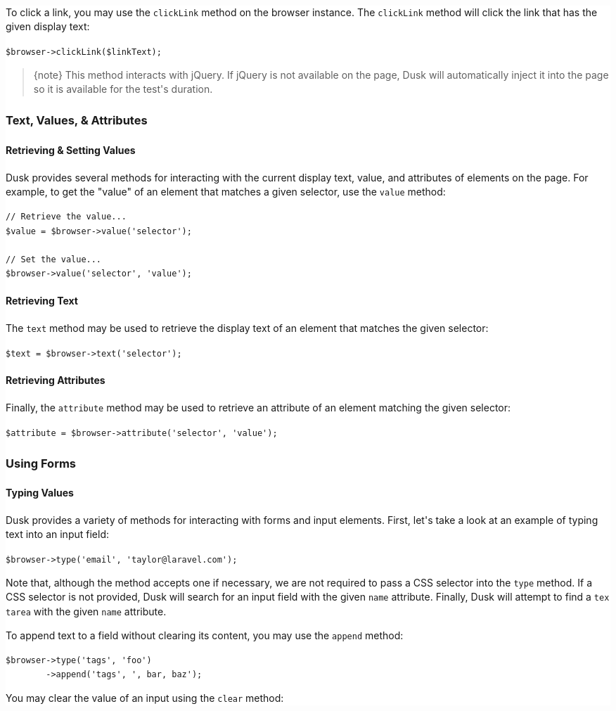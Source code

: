 To click a link, you may use the `clickLink` method on the browser instance. The `clickLink` method will click the link that has the given display text:

    $browser->clickLink($linkText);

> {note} This method interacts with jQuery. If jQuery is not available on the page, Dusk will automatically inject it into the page so it is available for the test's duration.

<a name="text-values-and-attributes"></a>
### Text, Values, & Attributes

#### Retrieving & Setting Values

Dusk provides several methods for interacting with the current display text, value, and attributes of elements on the page. For example, to get the "value" of an element that matches a given selector, use the `value` method:

    // Retrieve the value...
    $value = $browser->value('selector');

    // Set the value...
    $browser->value('selector', 'value');

#### Retrieving Text

The `text` method may be used to retrieve the display text of an element that matches the given selector:

    $text = $browser->text('selector');

#### Retrieving Attributes

Finally, the `attribute` method may be used to retrieve an attribute of an element matching the given selector:

    $attribute = $browser->attribute('selector', 'value');

<a name="using-forms"></a>
### Using Forms

#### Typing Values

Dusk provides a variety of methods for interacting with forms and input elements. First, let's take a look at an example of typing text into an input field:

    $browser->type('email', 'taylor@laravel.com');

Note that, although the method accepts one if necessary, we are not required to pass a CSS selector into the `type` method. If a CSS selector is not provided, Dusk will search for an input field with the given `name` attribute. Finally, Dusk will attempt to find a `textarea` with the given `name` attribute.

To append text to a field without clearing its content, you may use the `append` method:

    $browser->type('tags', 'foo')
            ->append('tags', ', bar, baz');

You may clear the value of an input using the `clear` method:
